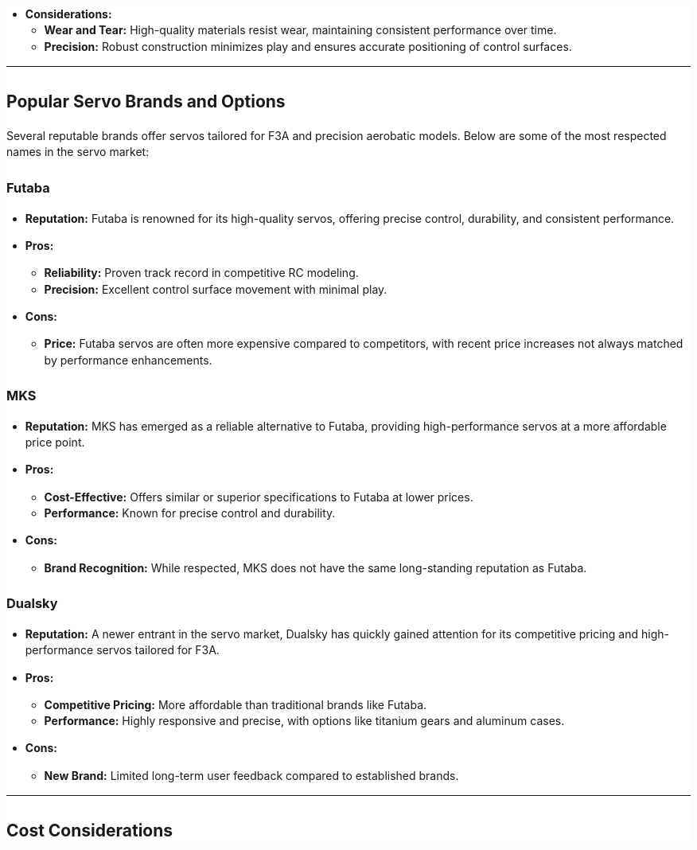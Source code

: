 - **Considerations:**
  - **Wear and Tear:** High-quality materials resist wear, maintaining consistent performance over time.
  - **Precision:** Robust construction minimizes play and ensures accurate positioning of control surfaces.

---

## Popular Servo Brands and Options

Several reputable brands offer servos tailored for F3A and precision aerobatic models. Below are some of the most respected names in the servo market:

### Futaba

- **Reputation:** Futaba is renowned for its high-quality servos, offering precise control, durability, and consistent performance.
  
- **Pros:**
  - **Reliability:** Proven track record in competitive RC modeling.
  - **Precision:** Excellent control surface movement with minimal play.
  
- **Cons:**
  - **Price:** Futaba servos are often more expensive compared to competitors, with recent price increases not always matched by performance enhancements.

### MKS

- **Reputation:** MKS has emerged as a reliable alternative to Futaba, providing high-performance servos at a more affordable price point.
  
- **Pros:**
  - **Cost-Effective:** Offers similar or superior specifications to Futaba at lower prices.
  - **Performance:** Known for precise control and durability.
  
- **Cons:**
  - **Brand Recognition:** While respected, MKS does not have the same long-standing reputation as Futaba.

### Dualsky

- **Reputation:** A newer entrant in the servo market, Dualsky has quickly gained attention for its competitive pricing and high-performance servos tailored for F3A.
  
- **Pros:**
  - **Competitive Pricing:** More affordable than traditional brands like Futaba.
  - **Performance:** Highly responsive and precise, with options like titanium gears and aluminum cases.
  
- **Cons:**
  - **New Brand:** Limited long-term user feedback compared to established brands.

---

## Cost Considerations
